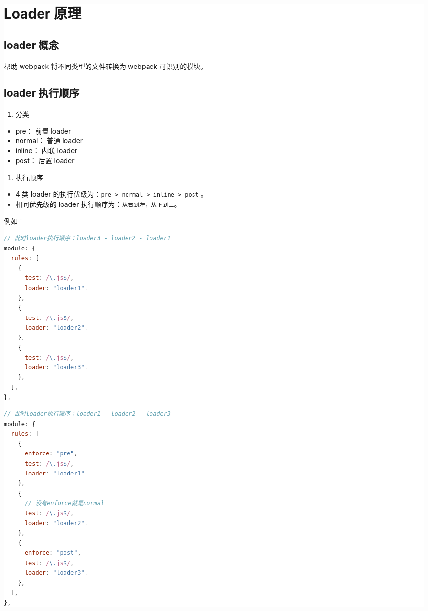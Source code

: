 # Loader 原理

## loader 概念

帮助 webpack 将不同类型的文件转换为 webpack 可识别的模块。

## loader 执行顺序

1. 分类

- pre： 前置 loader
- normal： 普通 loader
- inline： 内联 loader
- post： 后置 loader

1. 执行顺序

- 4 类 loader 的执行优级为：`pre > normal > inline > post` 。
- 相同优先级的 loader 执行顺序为：`从右到左，从下到上`。

例如：

```js
// 此时loader执行顺序：loader3 - loader2 - loader1
module: {
  rules: [
    {
      test: /\.js$/,
      loader: "loader1",
    },
    {
      test: /\.js$/,
      loader: "loader2",
    },
    {
      test: /\.js$/,
      loader: "loader3",
    },
  ],
},
```

```js
// 此时loader执行顺序：loader1 - loader2 - loader3
module: {
  rules: [
    {
      enforce: "pre",
      test: /\.js$/,
      loader: "loader1",
    },
    {
      // 没有enforce就是normal
      test: /\.js$/,
      loader: "loader2",
    },
    {
      enforce: "post",
      test: /\.js$/,
      loader: "loader3",
    },
  ],
},
```
